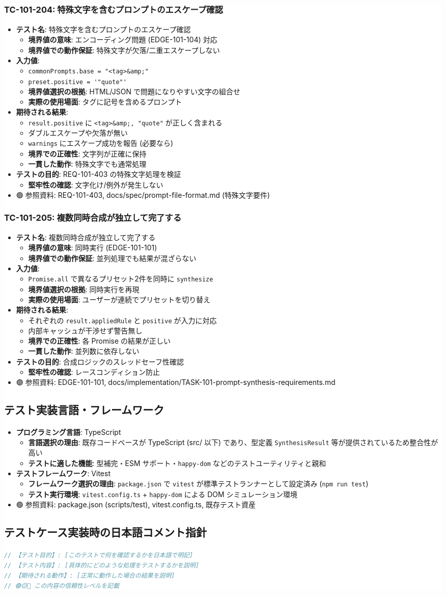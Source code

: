 ### TC-101-204: 特殊文字を含むプロンプトのエスケープ確認
- **テスト名**: 特殊文字を含むプロンプトのエスケープ確認
  - **境界値の意味**: エンコーディング問題 (EDGE-101-104) 対応
  - **境界値での動作保証**: 特殊文字が欠落/二重エスケープしない
- **入力値**:
  - `commonPrompts.base = "<tag>&amp;"`
  - `preset.positive = '"quote"'`
  - **境界値選択の根拠**: HTML/JSON で問題になりやすい文字の組合せ
  - **実際の使用場面**: タグに記号を含めるプロンプト
- **期待される結果**:
  - `result.positive` に `<tag>&amp;, "quote"` が正しく含まれる
  - ダブルエスケープや欠落が無い
  - `warnings` にエスケープ成功を報告 (必要なら)
  - **境界での正確性**: 文字列が正確に保持
  - **一貫した動作**: 特殊文字でも通常処理
- **テストの目的**: REQ-101-403 の特殊文字処理を検証
  - **堅牢性の確認**: 文字化け/例外が発生しない
- 🟢 参照資料: REQ-101-403, docs/spec/prompt-file-format.md (特殊文字要件)

### TC-101-205: 複数同時合成が独立して完了する
- **テスト名**: 複数同時合成が独立して完了する
  - **境界値の意味**: 同時実行 (EDGE-101-101)
  - **境界値での動作保証**: 並列処理でも結果が混ざらない
- **入力値**:
  - `Promise.all` で異なるプリセット2件を同時に `synthesize`
  - **境界値選択の根拠**: 同時実行を再現
  - **実際の使用場面**: ユーザーが連続でプリセットを切り替え
- **期待される結果**:
  - それぞれの `result.appliedRule` と `positive` が入力に対応
  - 内部キャッシュが干渉せず警告無し
  - **境界での正確性**: 各 Promise の結果が正しい
  - **一貫した動作**: 並列数に依存しない
- **テストの目的**: 合成ロジックのスレッドセーフ性確認
  - **堅牢性の確認**: レースコンディション防止
- 🟢 参照資料: EDGE-101-101, docs/implementation/TASK-101-prompt-synthesis-requirements.md

## テスト実装言語・フレームワーク
- **プログラミング言語**: TypeScript
  - **言語選択の理由**: 既存コードベースが TypeScript (src/ 以下) であり、型定義 `SynthesisResult` 等が提供されているため整合性が高い
  - **テストに適した機能**: 型補完・ESM サポート・`happy-dom` などのテストユーティリティと親和
- **テストフレームワーク**: Vitest
  - **フレームワーク選択の理由**: `package.json` で `vitest` が標準テストランナーとして設定済み (`npm run test`)
  - **テスト実行環境**: `vitest.config.ts` + `happy-dom` による DOM シミュレーション環境
- 🟢 参照資料: package.json (scripts/test), vitest.config.ts, 既存テスト資産

## テストケース実装時の日本語コメント指針

```javascript
// 【テスト目的】: [このテストで何を確認するかを日本語で明記]
// 【テスト内容】: [具体的にどのような処理をテストするかを説明]
// 【期待される動作】: [正常に動作した場合の結果を説明]
// 🟢🟡🔴 この内容の信頼性レベルを記載
```
